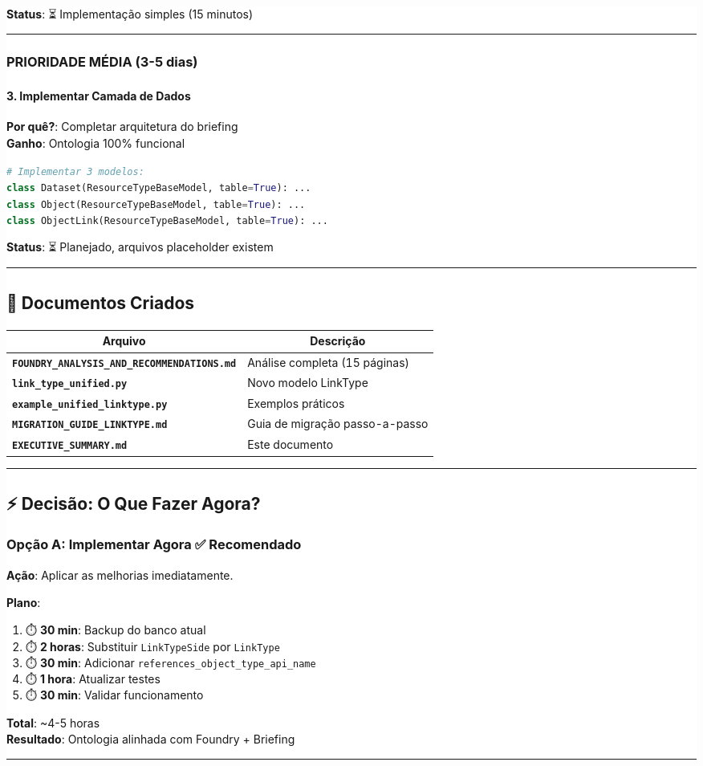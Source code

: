 **Status**: ⏳ Implementação simples (15 minutos)

---

### **PRIORIDADE MÉDIA** (3-5 dias)

#### 3. Implementar Camada de Dados
**Por quê?**: Completar arquitetura do briefing  
**Ganho**: Ontologia 100% funcional

```python
# Implementar 3 modelos:
class Dataset(ResourceTypeBaseModel, table=True): ...
class Object(ResourceTypeBaseModel, table=True): ...
class ObjectLink(ResourceTypeBaseModel, table=True): ...
```

**Status**: ⏳ Planejado, arquivos placeholder existem

---

## 📁 **Documentos Criados**

| Arquivo | Descrição |
|---------|-----------|
| **`FOUNDRY_ANALYSIS_AND_RECOMMENDATIONS.md`** | Análise completa (15 páginas) |
| **`link_type_unified.py`** | Novo modelo LinkType |
| **`example_unified_linktype.py`** | Exemplos práticos |
| **`MIGRATION_GUIDE_LINKTYPE.md`** | Guia de migração passo-a-passo |
| **`EXECUTIVE_SUMMARY.md`** | Este documento |

---

## ⚡ **Decisão: O Que Fazer Agora?**

### **Opção A: Implementar Agora** ✅ Recomendado

**Ação**: Aplicar as melhorias imediatamente.

**Plano**:
1. ⏱️ **30 min**: Backup do banco atual
2. ⏱️ **2 horas**: Substituir `LinkTypeSide` por `LinkType`
3. ⏱️ **30 min**: Adicionar `references_object_type_api_name`
4. ⏱️ **1 hora**: Atualizar testes
5. ⏱️ **30 min**: Validar funcionamento

**Total**: ~4-5 horas  
**Resultado**: Ontologia alinhada com Foundry + Briefing

---
